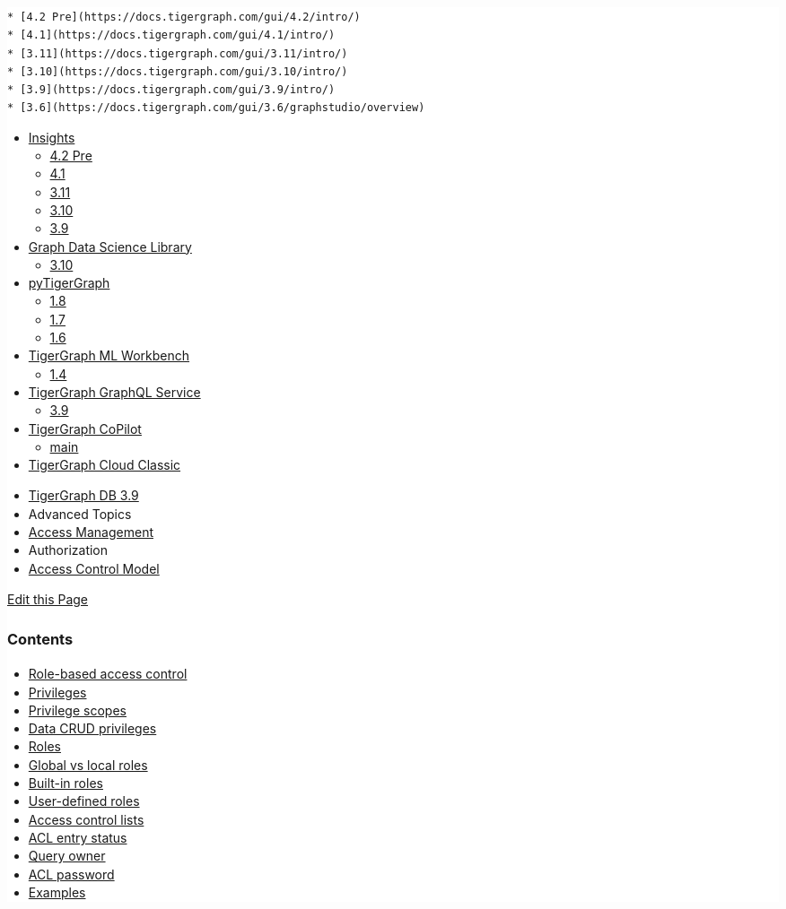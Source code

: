     * [4.2 Pre](https://docs.tigergraph.com/gui/4.2/intro/)
    * [4.1](https://docs.tigergraph.com/gui/4.1/intro/)
    * [3.11](https://docs.tigergraph.com/gui/3.11/intro/)
    * [3.10](https://docs.tigergraph.com/gui/3.10/intro/)
    * [3.9](https://docs.tigergraph.com/gui/3.9/intro/)
    * [3.6](https://docs.tigergraph.com/gui/3.6/graphstudio/overview)
  * [Insights](https://docs.tigergraph.com/insights/4.2/intro/)
    * [4.2 Pre](https://docs.tigergraph.com/insights/4.2/intro/)
    * [4.1](https://docs.tigergraph.com/insights/4.1/intro/)
    * [3.11](https://docs.tigergraph.com/insights/3.11/intro/)
    * [3.10](https://docs.tigergraph.com/insights/3.10/intro/)
    * [3.9](https://docs.tigergraph.com/insights/3.9/intro/)
  * [Graph Data Science Library](https://docs.tigergraph.com/graph-ml/3.10/intro/)
    * [3.10](https://docs.tigergraph.com/graph-ml/3.10/intro/)
  * [pyTigerGraph](https://docs.tigergraph.com/pytigergraph/1.8/intro/)
    * [1.8](https://docs.tigergraph.com/pytigergraph/1.8/intro/)
    * [1.7](https://docs.tigergraph.com/pytigergraph/1.7/intro/)
    * [1.6](https://docs.tigergraph.com/pytigergraph/1.6/intro/)
  * [TigerGraph ML Workbench](https://docs.tigergraph.com/ml-workbench/1.4/intro/)
    * [1.4](https://docs.tigergraph.com/ml-workbench/1.4/intro/)
  * [TigerGraph GraphQL Service](https://docs.tigergraph.com/graphql/3.9/)
    * [3.9](https://docs.tigergraph.com/graphql/3.9/)
  * [TigerGraph CoPilot](https://docs.tigergraph.com/tg-copilot/intro/)
    * [main](https://docs.tigergraph.com/tg-copilot/intro/)
  * [TigerGraph Cloud Classic](https://docs.tigergraph.com/cloud/main/start/overview)


[](https://docs.tigergraph.com/home/)
  * [TigerGraph DB 3.9](https://docs.tigergraph.com/tigergraph-server/3.9/intro/)
  * Advanced Topics
  * [Access Management](https://docs.tigergraph.com/tigergraph-server/3.9/user-access/)
  * Authorization
  * [Access Control Model](https://docs.tigergraph.com/tigergraph-server/3.9/user-access/access-control-model)


[Edit this Page](https://github.com/tigergraph/server-docs/edit/3.9/modules/user-access/pages/access-control-model.adoc)
### Contents
  * [Role-based access control](https://docs.tigergraph.com/tigergraph-server/3.9/user-access/access-control-model#_role_based_access_control)
  * [Privileges](https://docs.tigergraph.com/tigergraph-server/3.9/user-access/access-control-model#_privileges)
  * [Privilege scopes](https://docs.tigergraph.com/tigergraph-server/3.9/user-access/access-control-model#_privilege_scopes)
  * [Data CRUD privileges](https://docs.tigergraph.com/tigergraph-server/3.9/user-access/access-control-model#_data_crud_privileges)
  * [Roles](https://docs.tigergraph.com/tigergraph-server/3.9/user-access/access-control-model#_roles)
  * [Global vs local roles](https://docs.tigergraph.com/tigergraph-server/3.9/user-access/access-control-model#_global_vs_local_roles)
  * [Built-in roles](https://docs.tigergraph.com/tigergraph-server/3.9/user-access/access-control-model#_built_in_roles)
  * [User-defined roles](https://docs.tigergraph.com/tigergraph-server/3.9/user-access/access-control-model#_user_defined_roles)
  * [Access control lists](https://docs.tigergraph.com/tigergraph-server/3.9/user-access/access-control-model#_access_control_lists)
  * [ACL entry status](https://docs.tigergraph.com/tigergraph-server/3.9/user-access/access-control-model#_acl_entry_status)
  * [Query owner](https://docs.tigergraph.com/tigergraph-server/3.9/user-access/access-control-model#_query_owner)
  * [ACL password](https://docs.tigergraph.com/tigergraph-server/3.9/user-access/access-control-model#_acl_password)
  * [Examples](https://docs.tigergraph.com/tigergraph-server/3.9/user-access/access-control-model#_acl_examples)